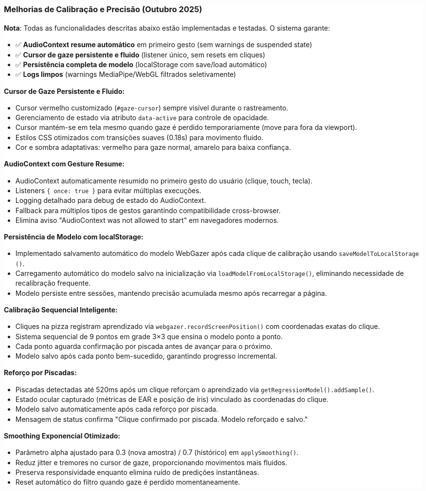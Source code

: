 ### Melhorias de Calibração e Precisão (Outubro 2025)

**Nota**: Todas as funcionalidades descritas abaixo estão implementadas e testadas. O sistema garante:

- ✅ **AudioContext resume automático** em primeiro gesto (sem warnings de suspended state)
- ✅ **Cursor de gaze persistente e fluido** (listener único, sem resets em cliques)
- ✅ **Persistência completa de modelo** (localStorage com save/load automático)
- ✅ **Logs limpos** (warnings MediaPipe/WebGL filtrados seletivamente)

**Cursor de Gaze Persistente e Fluido:**

- Cursor vermelho customizado (`#gaze-cursor`) sempre visível durante o rastreamento.
- Gerenciamento de estado via atributo `data-active` para controle de opacidade.
- Cursor mantém-se em tela mesmo quando gaze é perdido temporariamente (move para fora da viewport).
- Estilos CSS otimizados com transições suaves (0.18s) para movimento fluido.
- Cor e sombra adaptativas: vermelho para gaze normal, amarelo para baixa confiança.

**AudioContext com Gesture Resume:**

- AudioContext automaticamente resumido no primeiro gesto do usuário (clique, touch, tecla).
- Listeners `{ once: true }` para evitar múltiplas execuções.
- Logging detalhado para debug de estado do AudioContext.
- Fallback para múltiplos tipos de gestos garantindo compatibilidade cross-browser.
- Elimina aviso "AudioContext was not allowed to start" em navegadores modernos.

**Persistência de Modelo com localStorage:**

- Implementado salvamento automático do modelo WebGazer após cada clique de calibração usando `saveModelToLocalStorage()`.
- Carregamento automático do modelo salvo na inicialização via `loadModelFromLocalStorage()`, eliminando necessidade de recalibração frequente.
- Modelo persiste entre sessões, mantendo precisão acumulada mesmo após recarregar a página.

**Calibração Sequencial Inteligente:**

- Cliques na pizza registram aprendizado via `webgazer.recordScreenPosition()` com coordenadas exatas do clique.
- Sistema sequencial de 9 pontos em grade 3×3 que ensina o modelo ponto a ponto.
- Cada ponto aguarda confirmação por piscada antes de avançar para o próximo.
- Modelo salvo após cada ponto bem-sucedido, garantindo progresso incremental.

**Reforço por Piscadas:**

- Piscadas detectadas até 520ms após um clique reforçam o aprendizado via `getRegressionModel().addSample()`.
- Estado ocular capturado (métricas de EAR e posição de íris) vinculado às coordenadas do clique.
- Modelo salvo automaticamente após cada reforço por piscada.
- Mensagem de status confirma "Clique confirmado por piscada. Modelo reforçado e salvo."

**Smoothing Exponencial Otimizado:**

- Parâmetro alpha ajustado para 0.3 (nova amostra) / 0.7 (histórico) em `applySmoothing()`.
- Reduz jitter e tremores no cursor de gaze, proporcionando movimentos mais fluidos.
- Preserva responsividade enquanto elimina ruído de predições instantâneas.
- Reset automático do filtro quando gaze é perdido momentaneamente.

